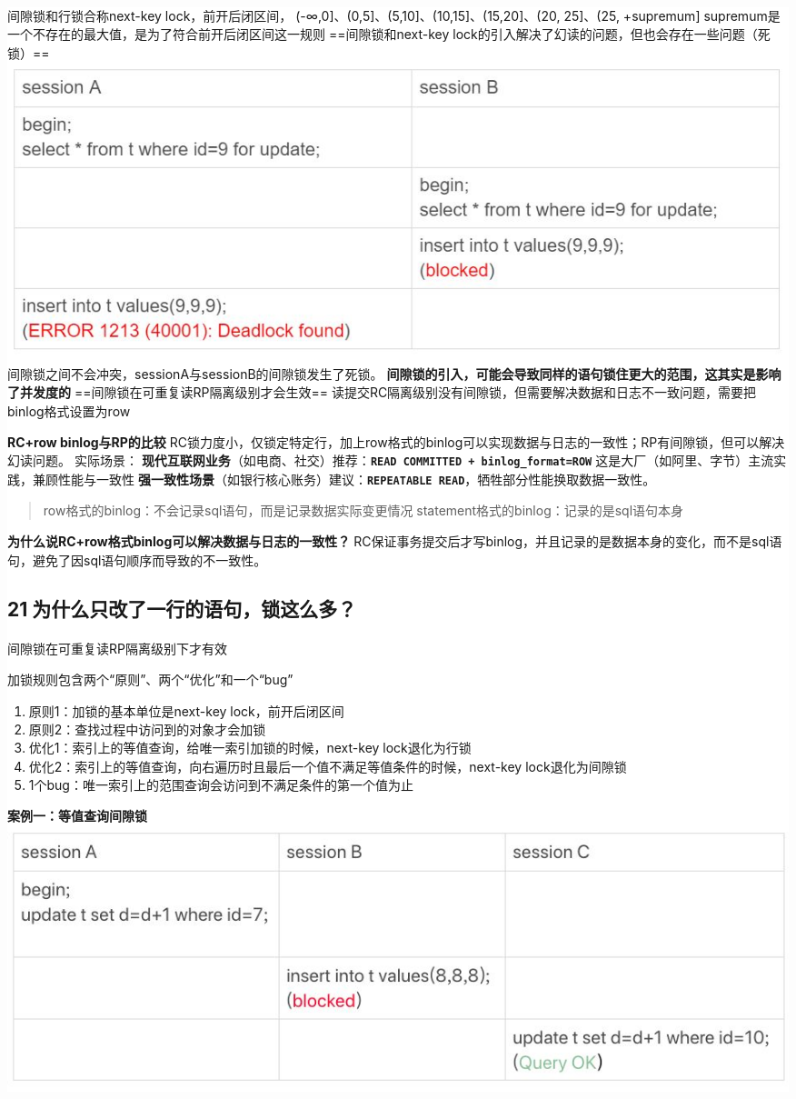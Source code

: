 间隙锁和行锁合称next-key lock，前开后闭区间， (-∞,0]、(0,5]、(5,10]、(10,15]、(15,20]、(20, 25]、(25, +supremum]
supremum是一个不存在的最大值，是为了符合前开后闭区间这一规则
==间隙锁和next-key lock的引入解决了幻读的问题，但也会存在一些问题（死锁）==
![](MySQL/attachments/30cb0a2478ffa9644f01f355548ce920_MD5.jpeg)
间隙锁之间不会冲突，sessionA与sessionB的间隙锁发生了死锁。
**间隙锁的引入，可能会导致同样的语句锁住更大的范围，这其实是影响了并发度的**
==间隙锁在可重复读RP隔离级别才会生效==
读提交RC隔离级别没有间隙锁，但需要解决数据和日志不一致问题，需要把binlog格式设置为row

**RC+row binlog与RP的比较**
RC锁力度小，仅锁定特定行，加上row格式的binlog可以实现数据与日志的一致性；RP有间隙锁，但可以解决幻读问题。
实际场景：
**现代互联网业务**（如电商、社交）推荐：**`READ COMMITTED + binlog_format=ROW`**
这是大厂（如阿里、字节）主流实践，兼顾性能与一致性
**强一致性场景**（如银行核心账务）建议：**`REPEATABLE READ`**，牺牲部分性能换取数据一致性。
> row格式的binlog：不会记录sql语句，而是记录数据实际变更情况
> statement格式的binlog：记录的是sql语句本身

**为什么说RC+row格式binlog可以解决数据与日志的一致性？**
RC保证事务提交后才写binlog，并且记录的是数据本身的变化，而不是sql语句，避免了因sql语句顺序而导致的不一致性。

## 21 为什么只改了一行的语句，锁这么多？
间隙锁在可重复读RP隔离级别下才有效

加锁规则包含两个“原则”、两个“优化”和一个“bug”
1. 原则1：加锁的基本单位是next-key lock，前开后闭区间
2. 原则2：查找过程中访问到的对象才会加锁
3. 优化1：索引上的等值查询，给唯一索引加锁的时候，next-key lock退化为行锁
4. 优化2：索引上的等值查询，向右遍历时且最后一个值不满足等值条件的时候，next-key lock退化为间隙锁
5. 1个bug：唯一索引上的范围查询会访问到不满足条件的第一个值为止

**案例一：等值查询间隙锁**
![](MySQL/attachments/525c9b48a22f9ed3d521fea381604616_MD5.jpeg)